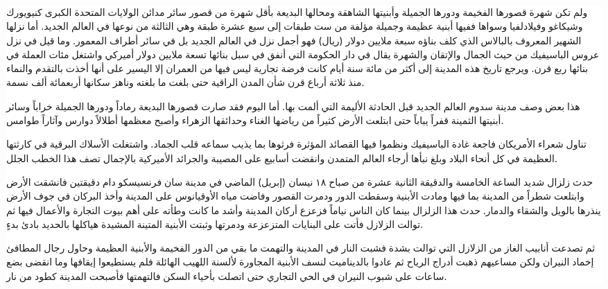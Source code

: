  ولم تكن شهرة قصورها الفخيمة ودورها الجميلة وأبنيتها الشاهقة ومحالها البديعة بأقل شهرة من قصور سائر مدائن الولايات المتحدة الكبرى كنيويورك وشيكاغو وفيلادلفيا وسواها ففيها أبنية عظيمة وجميلة مؤلفة من  ست  طبقات إلى  سبع  عشرة  طبقة وهي الثالثة من نوعها في العالم الجديد. أما نزلها الشهير المعروف بالبالاس الذي كلف بناؤه  سبعة  ملايين دولار (ريال) فهو أجمل نزل في العالم الجديد بل في سائر أطراف المعمور. وما قيل في نزل عروس الباسيفيك من حيث الجمال والإتقان والشهرة يقال في دار الحكومة التي أنفق في سبل بنائها  تسعة  ملايين دولار أميركي واشتغل مئات العملة في بنائها ربع قرن. ويرجع تاريخ هذه المدينة إلى أكثر من  مائة  سنة أيام كانت فرضة تجارية ليس فيها   من العمران إلا اليسير على أنها أخذت بالتقدم والنماء منذ  ثلاثة  أرباع قرن شأن المدن الراقية حتى بلغت ما بلغته وناهز سكانها  أربعمائة  ألف  نسمة. 

 هذا بعض وصف مدينة سدوم العالم الجديد قبل الحادثة الأليمة التي ألمت بها. أما اليوم فقد صارت قصورها البديعة رماداً ودورها الجميلة خراباً وسائر أبنيتها الثمينة قفراً يباباً حتى ابتلعت الأرض كثيراً من رياضها الغناء وحدائقها الزهراء وأصبح معظمها أطلالاً دوارس وآثاراً طوامس. 

 تناول شعراء الأمريكان فاجعة غادة الباسيفيك ونظموا فيها القصائد المؤثرة فرثوها بما يذيب سماعه قلب الجماد. واشتغلت الأسلاك البرقية في كارثتها العظيمة في كل أنحاء البلاد وبلغ نبأها أرجاء العالم المتمدن وانقضت أسابيع على المصيبة والجرائد الأميركية بالإجمال تصف هذا الخطب الجلل. 

 حدث زلزال شديد الساعة الخامسة والدقيقة الثانية  عشرة  من صباح  ١٨  نيسان (إبريل) الماضي في مدينة سان فرنسيسكو دام دقيقتين فانشقت الأرض وابتلعت شطراً من المدينة بما فيها ومادت الأبنية وسقطت الدور ودمرت القصور وفاضت مياه الأوقيانوس على المدينة وأخذ البركان في جوف الأرض ينذرها بالويل والشقاء والدمار. حدث هذا الزلزال بينما كان الناس نياماً فزعزع أركان المدينة وأشد ما كانت وطأته على أهم بيوت التجارة والأعمال فيها ثم توالت الزلازل فأتت على البنايات المتزعزعة ودمرتها وثبتت الأبنية المتينة المشيدة هياكلها بالحديد بادئ بدءٍ. 

 ثم تصدعت أنابيب الغاز من الزلازل التي توالت بشدة فشبت النار في المدينة والتهمت ما بقي من الدور الفخيمة والأبنية العظيمة وحاول رجال المطافئ إخماد النيران ولكن مساعيهم ذهبت أدراج الرياح ثم عادوا بالديناميت لنسف الأبنية المجاورة لألسنة اللهيب الهائلة فلم يستطيعوا إيقافها وما انقضى بضع ساعات على شبوب النيران في الحي التجاري حتى اتصلت بأحياء السكن فالتهمتها فأصبحت المدينة كطود من نار. 

